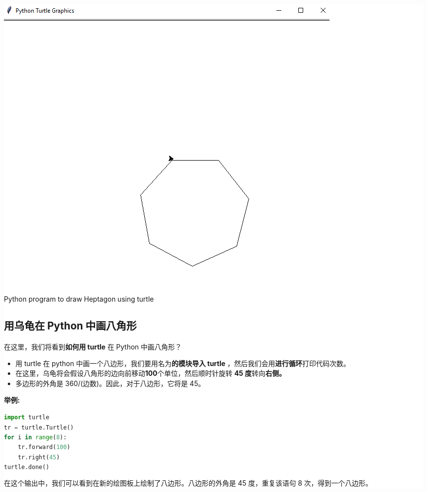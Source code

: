 ![Python program to draw Heptagon using turtle](img/eee5cfa8d5190d6d0844b5e251cef762.png "Python program to draw Heptagon using turtle")

Python program to draw Heptagon using turtle

## 用乌龟在 Python 中画八角形

在这里，我们将看到**如何用 turtle** 在 Python 中画八角形？

*   用 turtle 在 python 中画一个八边形，我们要用名为**的模块导入 turtle** ，然后我们会用**进行循环**打印代码次数。
*   在这里，乌龟将会假设八角形的边向前移动**100**个单位，然后顺时针旋转 **45 度**转向**右侧。**
*   多边形的外角是 360/(边数)。因此，对于八边形，它将是 45。

**举例:**

```py
import turtle 
tr = turtle.Turtle()
for i in range(8):
    tr.forward(100)
    tr.right(45)
turtle.done()
```

在这个输出中，我们可以看到在新的绘图板上绘制了八边形。八边形的外角是 45 度，重复该语句 8 次，得到一个八边形。
